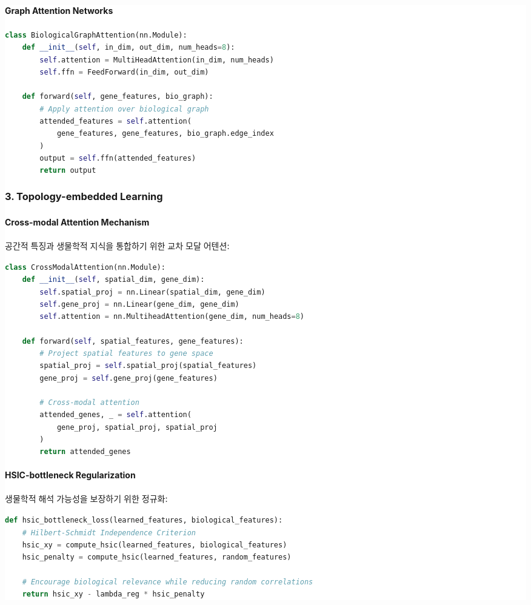 #### Graph Attention Networks
```python
class BiologicalGraphAttention(nn.Module):
    def __init__(self, in_dim, out_dim, num_heads=8):
        self.attention = MultiHeadAttention(in_dim, num_heads)
        self.ffn = FeedForward(in_dim, out_dim)
        
    def forward(self, gene_features, bio_graph):
        # Apply attention over biological graph
        attended_features = self.attention(
            gene_features, gene_features, bio_graph.edge_index
        )
        output = self.ffn(attended_features)
        return output
```

### 3. Topology-embedded Learning

#### Cross-modal Attention Mechanism
공간적 특징과 생물학적 지식을 통합하기 위한 교차 모달 어텐션:

```python
class CrossModalAttention(nn.Module):
    def __init__(self, spatial_dim, gene_dim):
        self.spatial_proj = nn.Linear(spatial_dim, gene_dim)
        self.gene_proj = nn.Linear(gene_dim, gene_dim)
        self.attention = nn.MultiheadAttention(gene_dim, num_heads=8)
        
    def forward(self, spatial_features, gene_features):
        # Project spatial features to gene space
        spatial_proj = self.spatial_proj(spatial_features)
        gene_proj = self.gene_proj(gene_features)
        
        # Cross-modal attention
        attended_genes, _ = self.attention(
            gene_proj, spatial_proj, spatial_proj
        )
        return attended_genes
```

#### HSIC-bottleneck Regularization
생물학적 해석 가능성을 보장하기 위한 정규화:

```python
def hsic_bottleneck_loss(learned_features, biological_features):
    # Hilbert-Schmidt Independence Criterion
    hsic_xy = compute_hsic(learned_features, biological_features)
    hsic_penalty = compute_hsic(learned_features, random_features)
    
    # Encourage biological relevance while reducing random correlations
    return hsic_xy - lambda_reg * hsic_penalty
```
